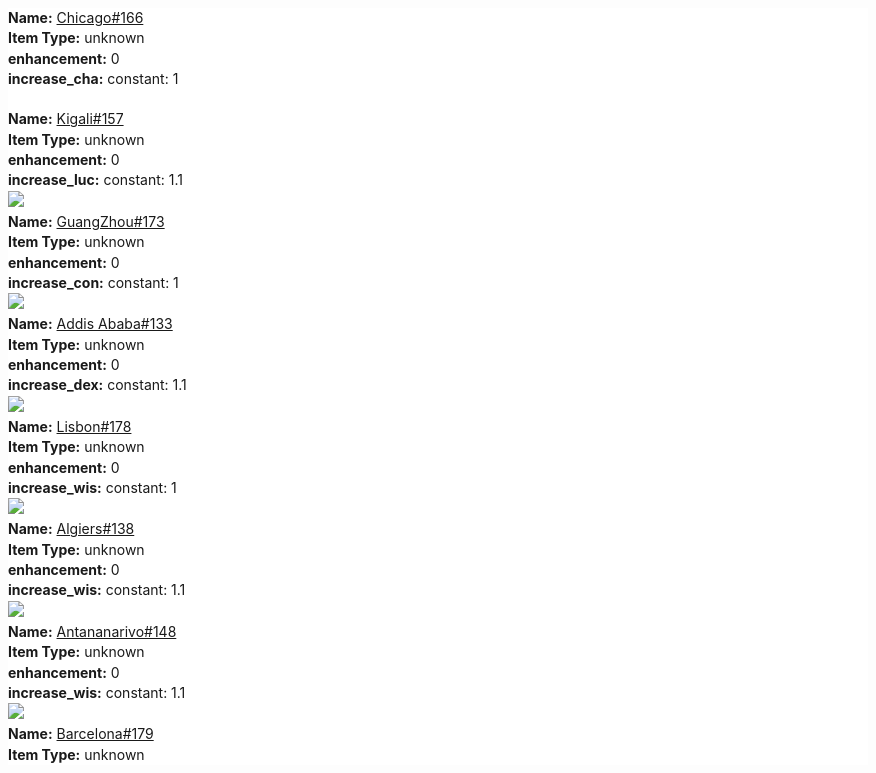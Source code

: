 <div><strong>Name:</strong> <a href="https://mintgarden.io/nfts/nft1fcspsklsnmrhedsl9cc5nk9w458yj0dgy3q7580yek7dvxj4xh3qre849p">Chicago#166</a></div>
<div><strong>Item Type:</strong> unknown</div>
<div><strong>enhancement:</strong> 0</div>
<div><strong>increase_cha:</strong> constant: 1</div>
</div>
<div class="item_thumbnail">
<a href="https://mintgarden.io/nfts/nft1s84yrnskda66864gv2x7nynwqmhqgh43n2k0kz27tk5d8wdy6dss4y8jy5"><img loading="lazy" src=""></a>
<div><strong>Name:</strong> <a href="https://mintgarden.io/nfts/nft1s84yrnskda66864gv2x7nynwqmhqgh43n2k0kz27tk5d8wdy6dss4y8jy5">Kigali#157</a></div>
<div><strong>Item Type:</strong> unknown</div>
<div><strong>enhancement:</strong> 0</div>
<div><strong>increase_luc:</strong> constant: 1.1</div>
</div>
<div class="item_thumbnail">
<a href="https://mintgarden.io/nfts/nft1ddx5e72hy2sn9z0jv0l9ckhev4nhuuuap9d35zwmu5qm93cuhl4s4rwwz8"><img loading="lazy" src="https://assets.mainnet.mintgarden.io/thumbnails/77b052a3c7d88d239cfa5353517fa8c97fa30d6bfd0017522d9d45a3fd0be864.png"></a>
<div><strong>Name:</strong> <a href="https://mintgarden.io/nfts/nft1ddx5e72hy2sn9z0jv0l9ckhev4nhuuuap9d35zwmu5qm93cuhl4s4rwwz8">GuangZhou#173</a></div>
<div><strong>Item Type:</strong> unknown</div>
<div><strong>enhancement:</strong> 0</div>
<div><strong>increase_con:</strong> constant: 1</div>
</div>
<div class="item_thumbnail">
<a href="https://mintgarden.io/nfts/nft1we86vpnqys3rg4avkp5zupew6lrut7fx7z3r760va6dx36m8cxxq98wlnq"><img loading="lazy" src="https://assets.mainnet.mintgarden.io/thumbnails/367473d4a9c2ebcfceb1c8e7d9da72ccdfa3786c4594482150609f9839bcb8bc.png"></a>
<div><strong>Name:</strong> <a href="https://mintgarden.io/nfts/nft1we86vpnqys3rg4avkp5zupew6lrut7fx7z3r760va6dx36m8cxxq98wlnq">Addis Ababa#133</a></div>
<div><strong>Item Type:</strong> unknown</div>
<div><strong>enhancement:</strong> 0</div>
<div><strong>increase_dex:</strong> constant: 1.1</div>
</div>
<div class="item_thumbnail">
<a href="https://mintgarden.io/nfts/nft1jgf4glqp6c0h5ac9r7wxqezvreltjrktm753pe3l5rd8l8neah0qxwpjtd"><img loading="lazy" src="https://assets.mainnet.mintgarden.io/thumbnails/8c2644b20b41ee331e15e0fbae91ea61f5c29492795be814d67b5b6d1f0802e3.png"></a>
<div><strong>Name:</strong> <a href="https://mintgarden.io/nfts/nft1jgf4glqp6c0h5ac9r7wxqezvreltjrktm753pe3l5rd8l8neah0qxwpjtd">Lisbon#178</a></div>
<div><strong>Item Type:</strong> unknown</div>
<div><strong>enhancement:</strong> 0</div>
<div><strong>increase_wis:</strong> constant: 1</div>
</div>
<div class="item_thumbnail">
<a href="https://mintgarden.io/nfts/nft1sjuju34lusmrgtgsz5lqekm3mk8fm5nuuj587nuatxrnj3k2m3fqd37a6u"><img loading="lazy" src="https://assets.mainnet.mintgarden.io/thumbnails/dad8095e72dbefafd79c860d6fb83f9020c4c0c5634d6c0ce63d1ef99a195e13.png"></a>
<div><strong>Name:</strong> <a href="https://mintgarden.io/nfts/nft1sjuju34lusmrgtgsz5lqekm3mk8fm5nuuj587nuatxrnj3k2m3fqd37a6u">Algiers#138</a></div>
<div><strong>Item Type:</strong> unknown</div>
<div><strong>enhancement:</strong> 0</div>
<div><strong>increase_wis:</strong> constant: 1.1</div>
</div>
<div class="item_thumbnail">
<a href="https://mintgarden.io/nfts/nft17nlra20gm2y7v782kf4jjxwjn9hvtye4k7sncl5uqkvk0nqw6ecq7jna8c"><img loading="lazy" src="https://assets.mainnet.mintgarden.io/thumbnails/1c244812823bf2cac84281a10c4ff581c8b904ea434b49e3fb1335a713f3f318.png"></a>
<div><strong>Name:</strong> <a href="https://mintgarden.io/nfts/nft17nlra20gm2y7v782kf4jjxwjn9hvtye4k7sncl5uqkvk0nqw6ecq7jna8c">Antananarivo#148</a></div>
<div><strong>Item Type:</strong> unknown</div>
<div><strong>enhancement:</strong> 0</div>
<div><strong>increase_wis:</strong> constant: 1.1</div>
</div>
<div class="item_thumbnail">
<a href="https://mintgarden.io/nfts/nft1n4vsshv7jvkyn85hsjllgv474zqvjld93jkmca3xywkg7ldaa5ysns00gp"><img loading="lazy" src="https://assets.mainnet.mintgarden.io/thumbnails/332469eff9c3381a1c589bb3a1bf9de8f86722a0c39144f09d96f6a3d255f89f.png"></a>
<div><strong>Name:</strong> <a href="https://mintgarden.io/nfts/nft1n4vsshv7jvkyn85hsjllgv474zqvjld93jkmca3xywkg7ldaa5ysns00gp">Barcelona#179</a></div>
<div><strong>Item Type:</strong> unknown</div>
